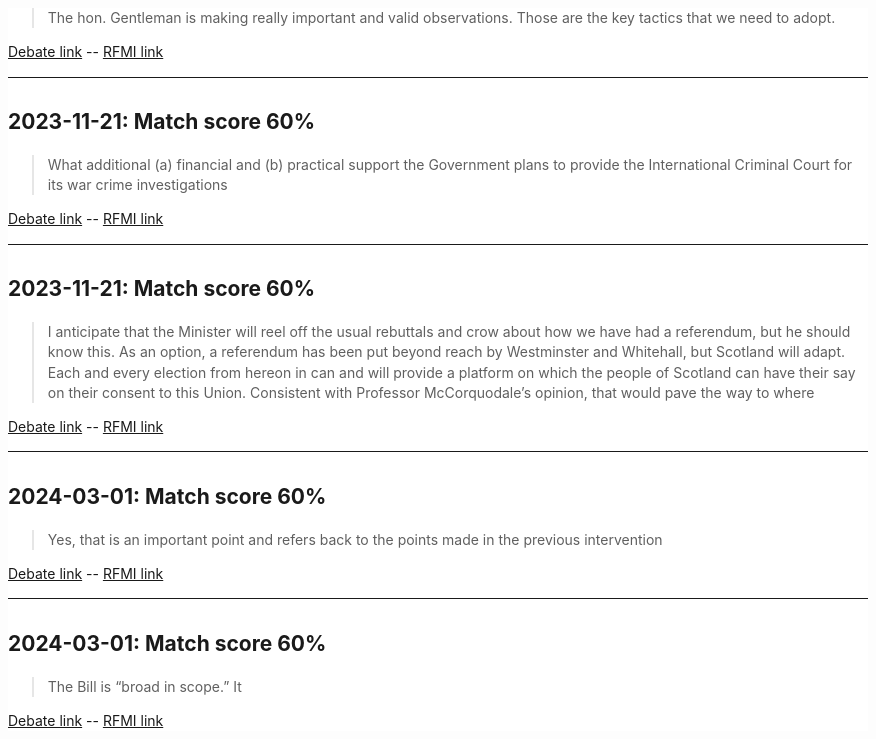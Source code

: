 >The hon. Gentleman is making really important and valid observations. Those are the key tactics that we need to adopt.

[Debate link](https://www.theyworkforyou.com/debates/?id=2023-11-21a.296.1)  --  [RFMI link](https://www.theyworkforyou.com/mp/25873/register)


---



## 2023-11-21: Match score 60%

>What additional (a) financial and (b) practical support the Government plans to provide the International Criminal Court for its war crime investigations

[Debate link](https://www.theyworkforyou.com/debates/?id=2023-11-21a.177.4)  --  [RFMI link](https://www.theyworkforyou.com/mp/25873/register)


---



## 2023-11-21: Match score 60%

>I anticipate that the Minister will reel off the usual rebuttals and crow about how we have had a referendum, but he should know this. As an option, a referendum has been put beyond reach by Westminster and Whitehall, but Scotland will adapt. Each and every election from hereon in can and will provide a platform on which the people of Scotland can have their say on their consent to this Union. Consistent with Professor McCorquodale’s opinion, that would pave the way to where

[Debate link](https://www.theyworkforyou.com/debates/?id=2023-11-21a.296.1)  --  [RFMI link](https://www.theyworkforyou.com/mp/25873/register)


---



## 2024-03-01: Match score 60%

>Yes, that is an important point and refers back to the points made in the previous intervention

[Debate link](https://www.theyworkforyou.com/debates/?id=2024-03-01a.579.1)  --  [RFMI link](https://www.theyworkforyou.com/mp/25873/register)


---



## 2024-03-01: Match score 60%

>The Bill is “broad in scope.” It

[Debate link](https://www.theyworkforyou.com/debates/?id=2024-03-01a.576.0)  --  [RFMI link](https://www.theyworkforyou.com/mp/25873/register)

